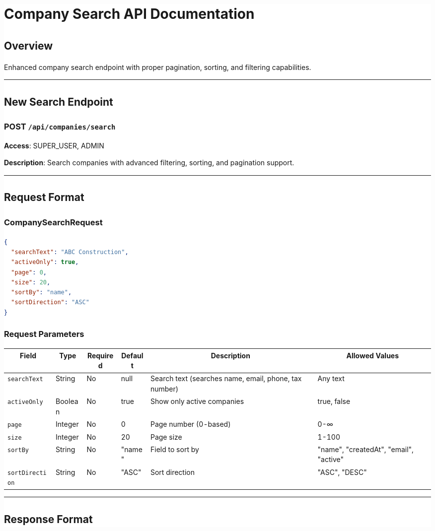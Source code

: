 # Company Search API Documentation

## Overview
Enhanced company search endpoint with proper pagination, sorting, and filtering capabilities.

---

## New Search Endpoint

### POST `/api/companies/search`

**Access**: SUPER_USER, ADMIN

**Description**: Search companies with advanced filtering, sorting, and pagination support.

---

## Request Format

### CompanySearchRequest

```json
{
  "searchText": "ABC Construction",
  "activeOnly": true,
  "page": 0,
  "size": 20,
  "sortBy": "name",
  "sortDirection": "ASC"
}
```

### Request Parameters

| Field | Type | Required | Default | Description | Allowed Values |
|-------|------|----------|---------|-------------|----------------|
| `searchText` | String | No | null | Search text (searches name, email, phone, tax number) | Any text |
| `activeOnly` | Boolean | No | true | Show only active companies | true, false |
| `page` | Integer | No | 0 | Page number (0-based) | 0-∞ |
| `size` | Integer | No | 20 | Page size | 1-100 |
| `sortBy` | String | No | "name" | Field to sort by | "name", "createdAt", "email", "active" |
| `sortDirection` | String | No | "ASC" | Sort direction | "ASC", "DESC" |

---

## Response Format
